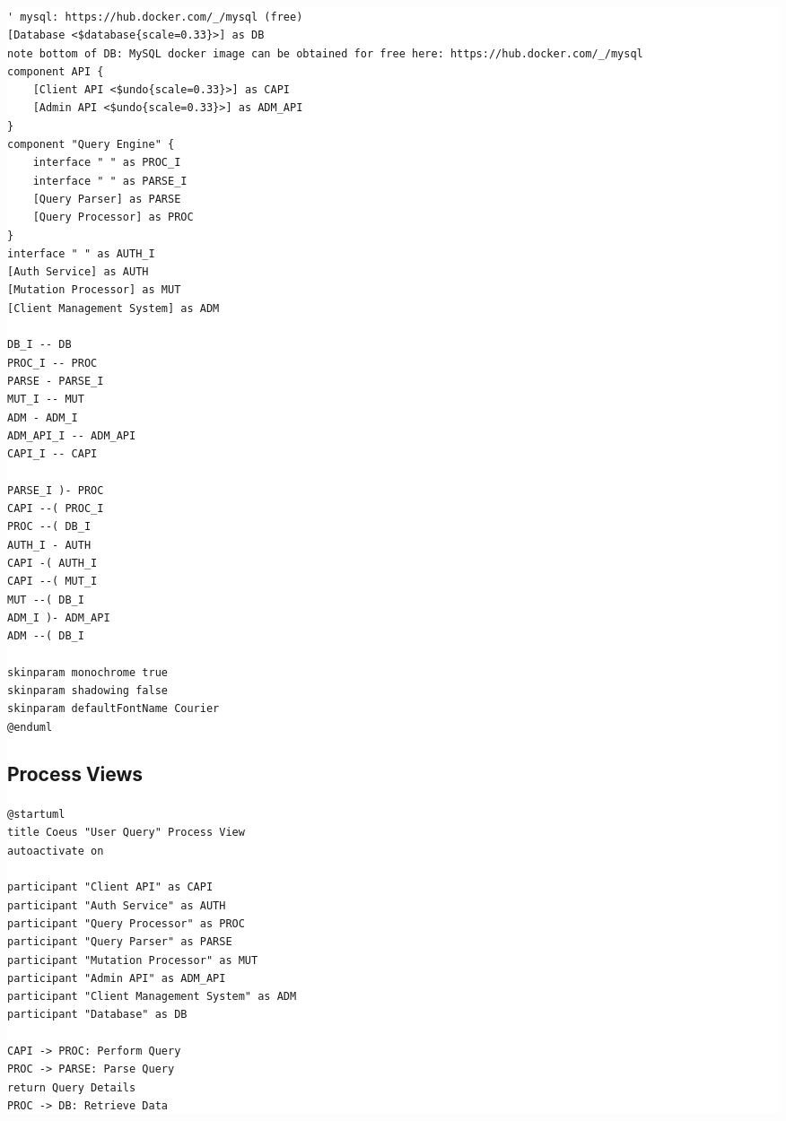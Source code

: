 ```puml
' mysql: https://hub.docker.com/_/mysql (free)
[Database <$database{scale=0.33}>] as DB
note bottom of DB: MySQL docker image can be obtained for free here: https://hub.docker.com/_/mysql
component API {
    [Client API <$undo{scale=0.33}>] as CAPI
    [Admin API <$undo{scale=0.33}>] as ADM_API
}
component "Query Engine" {
    interface " " as PROC_I
    interface " " as PARSE_I
    [Query Parser] as PARSE
    [Query Processor] as PROC
}
interface " " as AUTH_I
[Auth Service] as AUTH
[Mutation Processor] as MUT
[Client Management System] as ADM

DB_I -- DB
PROC_I -- PROC
PARSE - PARSE_I
MUT_I -- MUT
ADM - ADM_I
ADM_API_I -- ADM_API
CAPI_I -- CAPI

PARSE_I )- PROC
CAPI --( PROC_I
PROC --( DB_I
AUTH_I - AUTH
CAPI -( AUTH_I
CAPI --( MUT_I
MUT --( DB_I
ADM_I )- ADM_API
ADM --( DB_I

skinparam monochrome true
skinparam shadowing false
skinparam defaultFontName Courier
@enduml
```


## Process Views

```puml
@startuml
title Coeus "User Query" Process View
autoactivate on

participant "Client API" as CAPI
participant "Auth Service" as AUTH
participant "Query Processor" as PROC
participant "Query Parser" as PARSE
participant "Mutation Processor" as MUT
participant "Admin API" as ADM_API
participant "Client Management System" as ADM
participant "Database" as DB

CAPI -> PROC: Perform Query
PROC -> PARSE: Parse Query
return Query Details
PROC -> DB: Retrieve Data
```